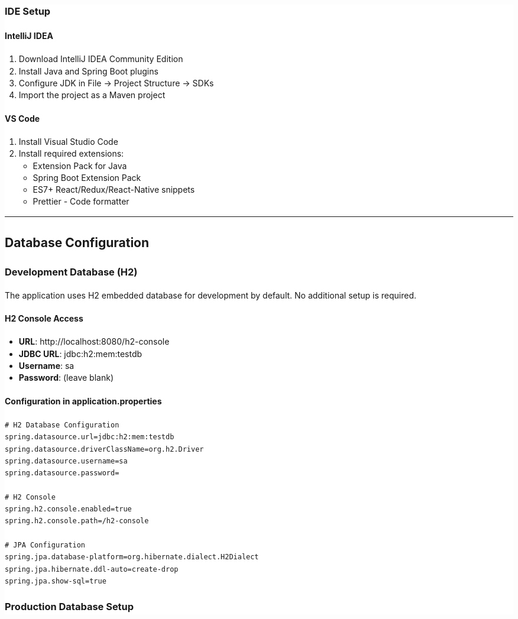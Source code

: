### IDE Setup

#### IntelliJ IDEA
1. Download IntelliJ IDEA Community Edition
2. Install Java and Spring Boot plugins
3. Configure JDK in File → Project Structure → SDKs
4. Import the project as a Maven project

#### VS Code
1. Install Visual Studio Code
2. Install required extensions:
   - Extension Pack for Java
   - Spring Boot Extension Pack
   - ES7+ React/Redux/React-Native snippets
   - Prettier - Code formatter

---

## Database Configuration

### Development Database (H2)

The application uses H2 embedded database for development by default. No additional setup is required.

#### H2 Console Access
- **URL**: http://localhost:8080/h2-console
- **JDBC URL**: jdbc:h2:mem:testdb
- **Username**: sa
- **Password**: (leave blank)

#### Configuration in application.properties
```properties
# H2 Database Configuration
spring.datasource.url=jdbc:h2:mem:testdb
spring.datasource.driverClassName=org.h2.Driver
spring.datasource.username=sa
spring.datasource.password=

# H2 Console
spring.h2.console.enabled=true
spring.h2.console.path=/h2-console

# JPA Configuration
spring.jpa.database-platform=org.hibernate.dialect.H2Dialect
spring.jpa.hibernate.ddl-auto=create-drop
spring.jpa.show-sql=true
```

### Production Database Setup
